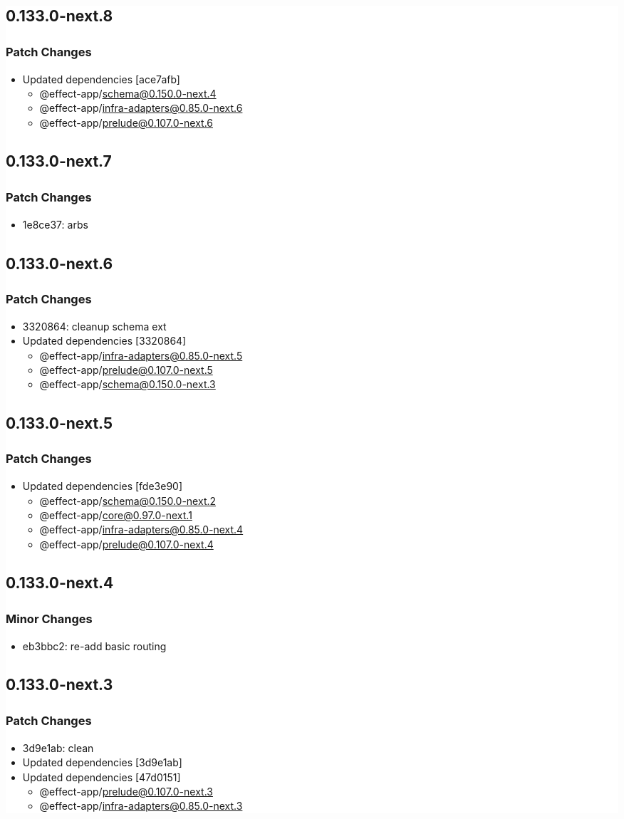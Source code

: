 ## 0.133.0-next.8

### Patch Changes

- Updated dependencies [ace7afb]
  - @effect-app/schema@0.150.0-next.4
  - @effect-app/infra-adapters@0.85.0-next.6
  - @effect-app/prelude@0.107.0-next.6

## 0.133.0-next.7

### Patch Changes

- 1e8ce37: arbs

## 0.133.0-next.6

### Patch Changes

- 3320864: cleanup schema ext
- Updated dependencies [3320864]
  - @effect-app/infra-adapters@0.85.0-next.5
  - @effect-app/prelude@0.107.0-next.5
  - @effect-app/schema@0.150.0-next.3

## 0.133.0-next.5

### Patch Changes

- Updated dependencies [fde3e90]
  - @effect-app/schema@0.150.0-next.2
  - @effect-app/core@0.97.0-next.1
  - @effect-app/infra-adapters@0.85.0-next.4
  - @effect-app/prelude@0.107.0-next.4

## 0.133.0-next.4

### Minor Changes

- eb3bbc2: re-add basic routing

## 0.133.0-next.3

### Patch Changes

- 3d9e1ab: clean
- Updated dependencies [3d9e1ab]
- Updated dependencies [47d0151]
  - @effect-app/prelude@0.107.0-next.3
  - @effect-app/infra-adapters@0.85.0-next.3
